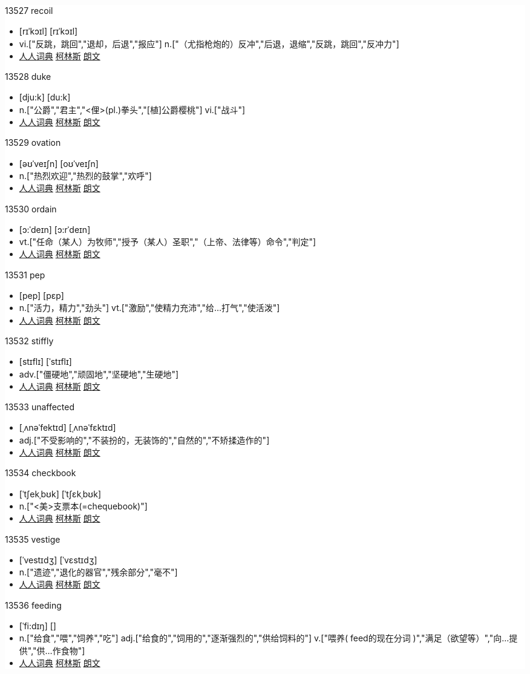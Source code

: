 13527 recoil 
- [rɪˈkɔɪl]  [rɪˈkɔɪl] 
- vi.["反跳，跳回","退却，后退","报应"]  n.["（尤指枪炮的）反冲","后退，退缩","反跳，跳回","反冲力"]   
- [人人词典](https://www.91dict.com/words?w=recoil) [柯林斯](https://www.collinsdictionary.com/zh/dictionary/english/recoil) [朗文](https://www.ldoceonline.com/dictionary/recoil) 

13528 duke 
- [dju:k]  [du:k] 
- n.["公爵","君主","<俚>(pl.)拳头","[植]公爵樱桃"]  vi.["战斗"]   
- [人人词典](https://www.91dict.com/words?w=duke) [柯林斯](https://www.collinsdictionary.com/zh/dictionary/english/duke) [朗文](https://www.ldoceonline.com/dictionary/duke) 

13529 ovation 
- [əʊˈveɪʃn]  [oʊˈveɪʃn] 
- n.["热烈欢迎","热烈的鼓掌","欢呼"]   
- [人人词典](https://www.91dict.com/words?w=ovation) [柯林斯](https://www.collinsdictionary.com/zh/dictionary/english/ovation) [朗文](https://www.ldoceonline.com/dictionary/ovation) 

13530 ordain 
- [ɔ:ˈdeɪn]  [ɔ:rˈdeɪn] 
- vt.["任命（某人）为牧师","授予（某人）圣职","（上帝、法律等）命令","判定"]   
- [人人词典](https://www.91dict.com/words?w=ordain) [柯林斯](https://www.collinsdictionary.com/zh/dictionary/english/ordain) [朗文](https://www.ldoceonline.com/dictionary/ordain) 

13531 pep 
- [pep]  [pɛp] 
- n.["活力，精力","劲头"]  vt.["激励","使精力充沛","给…打气","使活泼"]   
- [人人词典](https://www.91dict.com/words?w=pep) [柯林斯](https://www.collinsdictionary.com/zh/dictionary/english/pep) [朗文](https://www.ldoceonline.com/dictionary/pep) 

13532 stiffly 
- [stɪflɪ]  [ˈstɪflɪ] 
- adv.["僵硬地","顽固地","坚硬地","生硬地"]   
- [人人词典](https://www.91dict.com/words?w=stiffly) [柯林斯](https://www.collinsdictionary.com/zh/dictionary/english/stiffly) [朗文](https://www.ldoceonline.com/dictionary/stiffly) 

13533 unaffected 
- [ˌʌnəˈfektɪd]  [ˌʌnəˈfɛktɪd] 
- adj.["不受影响的","不装扮的，无装饰的","自然的","不矫揉造作的"]   
- [人人词典](https://www.91dict.com/words?w=unaffected) [柯林斯](https://www.collinsdictionary.com/zh/dictionary/english/unaffected) [朗文](https://www.ldoceonline.com/dictionary/unaffected) 

13534 checkbook 
- [ˈtʃekˌbʊk]  [ˈtʃɛkˌbʊk] 
- n.["<美>支票本(=chequebook)"]   
- [人人词典](https://www.91dict.com/words?w=checkbook) [柯林斯](https://www.collinsdictionary.com/zh/dictionary/english/checkbook) [朗文](https://www.ldoceonline.com/dictionary/checkbook) 

13535 vestige 
- [ˈvestɪdʒ]  [ˈvɛstɪdʒ] 
- n.["遗迹","退化的器官","残余部分","毫不"]   
- [人人词典](https://www.91dict.com/words?w=vestige) [柯林斯](https://www.collinsdictionary.com/zh/dictionary/english/vestige) [朗文](https://www.ldoceonline.com/dictionary/vestige) 

13536 feeding 
- [ˈfi:dɪŋ]  [] 
- n.["给食","喂","饲养","吃"]  adj.["给食的","饲用的","逐渐强烈的","供给饲料的"]  v.["喂养( feed的现在分词 )","满足（欲望等）","向…提供","供…作食物"]   
- [人人词典](https://www.91dict.com/words?w=feeding) [柯林斯](https://www.collinsdictionary.com/zh/dictionary/english/feeding) [朗文](https://www.ldoceonline.com/dictionary/feeding) 
